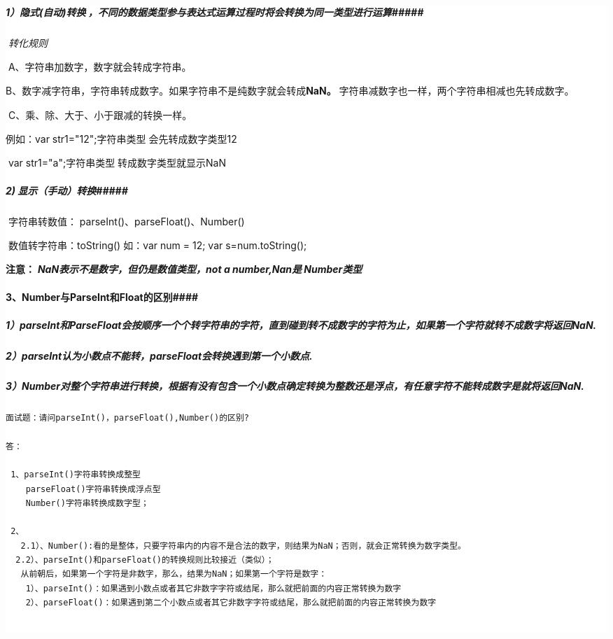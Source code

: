 ##### 1）隐式(自动)转换 ，不同的数据类型参与表达式运算过程时将会转换为同一类型进行运算#####

​	*转化规则*

​	A、字符串加数字，数字就会转成字符串。

​	B、数字减字符串，字符串转成数字。如果字符串不是纯数字就会转成**NaN。**		字符串减数字也一样，两个字符串相减也先转成数字。

​	C、乘、除、大于、小于跟减的转换一样。

例如：var str1="12";字符串类型  会先转成数字类型12

​	    var str1="a";字符串类型 	转成数字类型就显示NaN

##### 2) 显示（手动）转换#####

​	字符串转数值： parseInt()、parseFloat()、Number()

​	数值转字符串：toString()  如：var num = 12;  var s=num.toString();

**注意：**	***NaN表示不是数字，但仍是数值类型，not a number,Nan是	Number类型***

#### 3、Number与ParseInt和Float的区别####

##### 1）parseInt和ParseFloat会按顺序一个个转字符串的字符，直到碰到转不成数字的字符为止，如果第一个字符就转不成数字将返回NaN.

##### 2）parseInt认为小数点不能转，parseFloat会转换遇到第一个小数点.

##### 3）Number对整个字符串进行转换，根据有没有包含一个小数点确定转换为整数还是浮点，有任意字符不能转成数字是就将返回NaN.

```html
面试题：请问parseInt()，parseFloat(),Number()的区别?

答：

 1、parseInt()字符串转换成整型      
	parseFloat()字符串转换成浮点型
 	Number()字符串转换成数字型；

 2、
   2.1）、Number():看的是整体，只要字符串内的内容不是合法的数字，则结果为NaN；否则，就会正常转换为数字类型。
  2.2）、parseInt()和parseFloat()的转换规则比较接近（类似）；
   从前朝后，如果第一个字符是非数字，那么，结果为NaN；如果第一个字符是数字：
    1）、parseInt()：如果遇到小数点或者其它非数字字符或结尾，那么就把前面的内容正常转换为数字
    2）、parseFloat()：如果遇到第二个小数点或者其它非数字字符或结尾，那么就把前面的内容正常转换为数字
```







​									





